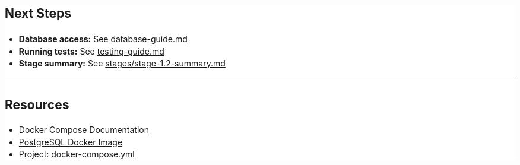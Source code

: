 
## Next Steps

- **Database access:** See [database-guide.md](database-guide.md)
- **Running tests:** See [testing-guide.md](testing-guide.md)
- **Stage summary:** See [stages/stage-1.2-summary.md](stages/stage-1.2-summary.md)

---

## Resources

- [Docker Compose Documentation](https://docs.docker.com/compose/)
- [PostgreSQL Docker Image](https://hub.docker.com/_/postgres)
- Project: [docker-compose.yml](../docker-compose.yml)
